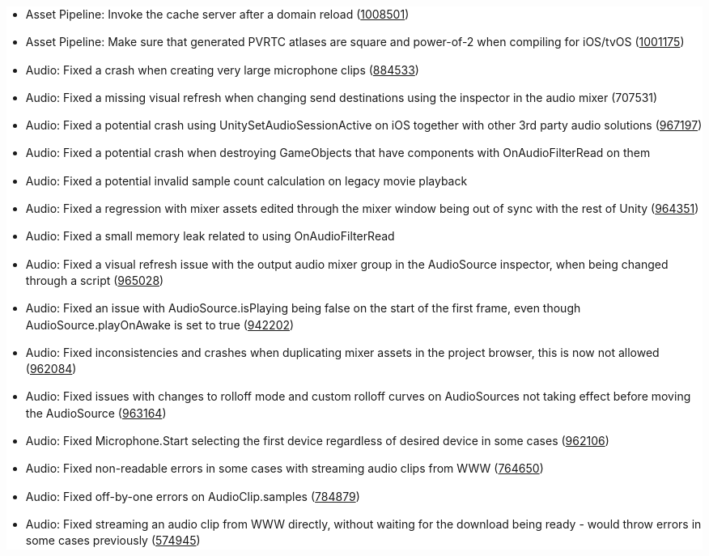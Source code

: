 *   Asset Pipeline: Invoke the cache server after a domain reload ([1008501](https://issuetracker.unity3d.com/issues/the-editor-is-failing-to-check-the-cacheserver-when-increasing-assetpostprocessor-version-and-adding-new-assets))
    
*   Asset Pipeline: Make sure that generated PVRTC atlases are square and power-of-2 when compiling for iOS/tvOS ([1001175](https://issuetracker.unity3d.com/issues/ios-crash-in-uploadtexture-at-texturesmeta-dot-mm-or-drawbufferranges-at-gfxdevicegles-dot-cpp-using-atlas-with-pvrtc-compress))
    
*   Audio: Fixed a crash when creating very large microphone clips ([884533](https://issuetracker.unity3d.com/issues/editor-crashes-when-lengthsec-value-in-microphone-dot-start-is-near-to-1-000-000))
    
*   Audio: Fixed a missing visual refresh when changing send destinations using the inspector in the audio mixer (707531)
    
*   Audio: Fixed a potential crash using UnitySetAudioSessionActive on iOS together with other 3rd party audio solutions ([967197](https://issuetracker.unity3d.com/issues/ios-crash-at-unloadclip-inlined-begin-at-linkedlist-dot-h-when-unitysetaudiosessionactive-1-is-called))
    
*   Audio: Fixed a potential crash when destroying GameObjects that have components with OnAudioFilterRead on them
    
*   Audio: Fixed a potential invalid sample count calculation on legacy movie playback
    
*   Audio: Fixed a regression with mixer assets edited through the mixer window being out of sync with the rest of Unity ([964351](https://issuetracker.unity3d.com/issues/audio-group-doesnt-appear-in-output-selection-dialog-until-new-group-is-created))
    
*   Audio: Fixed a small memory leak related to using OnAudioFilterRead
    
*   Audio: Fixed a visual refresh issue with the output audio mixer group in the AudioSource inspector, when being changed through a script ([965028](https://issuetracker.unity3d.com/issues/audio-source-output-field-is-not-updated-when-changing-output-via-scripting))
    
*   Audio: Fixed an issue with AudioSource.isPlaying being false on the start of the first frame, even though AudioSource.playOnAwake is set to true ([942202](https://issuetracker.unity3d.com/issues/audiosource-playonawake-doesnt-play-on-the-first-frame))
    
*   Audio: Fixed inconsistencies and crashes when duplicating mixer assets in the project browser, this is now not allowed ([962084](https://issuetracker.unity3d.com/issues/audio-mixer-groups-and-snapshots-appears-as-assets-when-groups-and-snapshots-are-duplicated-from-project-window))
    
*   Audio: Fixed issues with changes to rolloff mode and custom rolloff curves on AudioSources not taking effect before moving the AudioSource ([963164](https://issuetracker.unity3d.com/issues/volume-rolloff-mode-is-only-changed-after-the-audio-listener-is-moved))
    
*   Audio: Fixed Microphone.Start selecting the first device regardless of desired device in some cases ([962106](https://issuetracker.unity3d.com/issues/microphone-dot-start-is-not-recording-the-audio-from-selected-recording-device))
    
*   Audio: Fixed non-readable errors in some cases with streaming audio clips from WWW ([764650](https://issuetracker.unity3d.com/issues/www-dot-getaudioclip-outputs-an-empty-error-message-in-console))
    
*   Audio: Fixed off-by-one errors on AudioClip.samples ([784879](https://issuetracker.unity3d.com/issues/audio-audioclip-dot-samples-returns-a-wrong-number-of-samples))
    
*   Audio: Fixed streaming an audio clip from WWW directly, without waiting for the download being ready - would throw errors in some cases previously ([574945](https://issuetracker.unity3d.com/issues/getaudioclip-no-longer-gets-streamed-audio))
    